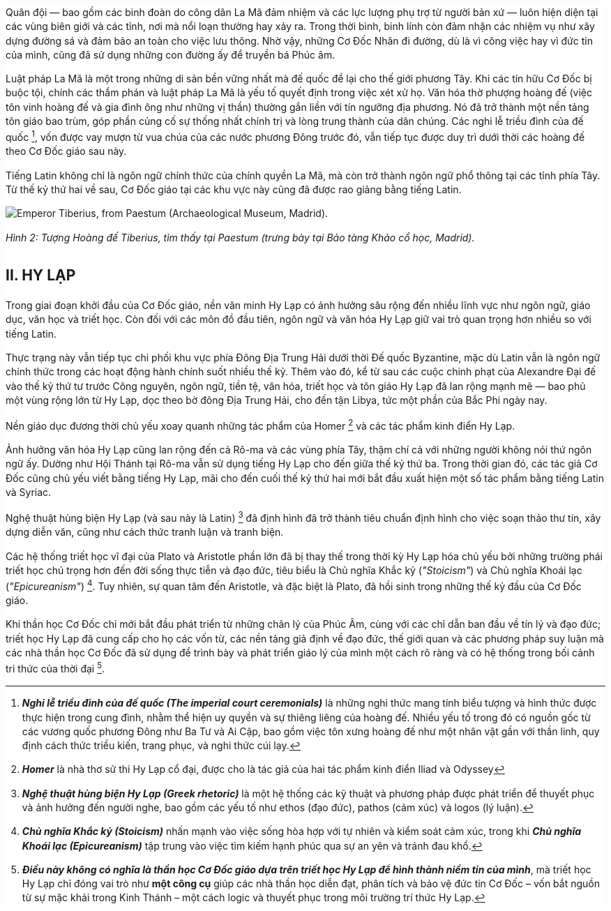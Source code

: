 Quân đội — bao gồm các binh đoàn do công dân La Mã đảm nhiệm và các lực lượng phụ trợ từ người bản xứ — luôn hiện diện tại các vùng biên giới và các tỉnh, nơi mà nổi loạn thường hay xảy ra. Trong thời bình, binh lính còn đảm nhận các nhiệm vụ như xây dựng đường sá và đảm bảo an toàn cho việc lưu thông. Nhờ vậy, những Cơ Đốc Nhân đi đường, dù là vì công việc hay vì đức tin của mình, cũng đã sử dụng những con đường ấy để truyền bá Phúc âm.

Luật pháp La Mã là một trong những di sản bền vững nhất mà đế quốc để lại cho thế giới phương Tây. Khi các tín hữu Cơ Đốc bị buộc tội, chính các thẩm phán và luật pháp La Mã là yếu tố quyết định trong việc xét xử họ. Văn hóa thờ phượng hoàng đế (việc tôn vinh hoàng đế và gia đình ông như những vị thần) thường gắn liền với tín ngưỡng địa phương. Nó đã trở thành một nền tảng tôn giáo bao trùm, góp phần củng cố sự thống nhất chính trị và lòng trung thành của dân chúng. Các nghi lễ triều đình của đế quốc [^3], vốn được vay mượn từ vua chúa của các nước phương Đông trước đó, vẫn tiếp tục được duy trì dưới thời các hoàng đế theo Cơ Đốc giáo sau này.

Tiếng Latin không chỉ là ngôn ngữ chính thức của chính quyền La Mã, mà còn trở thành ngôn ngữ phổ thông tại các tỉnh phía Tây. Từ thế kỷ thứ hai về sau, Cơ Đốc giáo tại các khu vực này cũng đã được rao giảng bằng tiếng Latin.

![Emperor Tiberius, from Paestum (Archaeological Museum, Madrid).](https://i.imgur.com/Mr31Rix.jpeg)

*Hình 2: Tượng Hoàng đế Tiberius, tìm thấy tại Paestum (trưng bày tại Bảo tàng Khảo cổ học, Madrid).*

## II. HY LẠP

Trong giai đoạn khởi đầu của Cơ Đốc giáo, nền văn minh Hy Lạp có ảnh hưởng sâu rộng đến nhiều lĩnh vực như ngôn ngữ, giáo dục, văn học và triết học. Còn đối với các môn đồ đầu tiên, ngôn ngữ và văn hóa Hy Lạp giữ vai trò quan trọng hơn nhiều so với tiếng Latin.

Thực trạng này vẫn tiếp tục chi phối khu vực phía Đông Địa Trung Hải dưới thời Đế quốc Byzantine, mặc dù Latin vẫn là ngôn ngữ chính thức trong các hoạt động hành chính suốt nhiều thế kỷ. Thêm vào đó, kể từ sau các cuộc chinh phạt của Alexandre Đại đế vào thế kỷ thứ tư trước Công nguyên, ngôn ngữ, tiền tệ, văn hóa, triết học và tôn giáo Hy Lạp đã lan rộng mạnh mẽ — bao phủ một vùng rộng lớn từ Hy Lạp, dọc theo bờ đông Địa Trung Hải, cho đến tận Libya, tức một phần của Bắc Phi ngày nay.

Nền giáo dục đương thời chủ yếu xoay quanh những tác phẩm của Homer [^4] và các tác phẩm kinh điển Hy Lạp.

Ảnh hưởng văn hóa Hy Lạp cũng lan rộng đến cả Rô-ma và các vùng phía Tây, thậm chí cả với những người không nói thứ ngôn ngữ ấy. Dường như Hội Thánh tại Rô-ma vẫn sử dụng tiếng Hy Lạp cho đến giữa thế kỷ thứ ba. Trong thời gian đó, các tác giả Cơ Đốc cũng chủ yếu viết bằng tiếng Hy Lạp, mãi cho đến cuối thế kỷ thứ hai mới bắt đầu xuất hiện một số tác phẩm bằng tiếng Latin và Syriac.

Nghệ thuật hùng biện Hy Lạp (và sau này là Latin) [^5] đã định hình đã trở thành tiêu chuẩn định hình cho việc soạn thảo thư tín, xây dựng diễn văn, cũng như cách thức tranh luận và tranh biện.

Các hệ thống triết học vĩ đại của Plato và Aristotle phần lớn đã bị thay thế trong thời kỳ Hy Lạp hóa chủ yếu bởi những trường phái triết học chú trọng hơn đến đời sống thực tiễn và đạo đức, tiêu biểu là Chủ nghĩa Khắc kỷ (*"Stoicism"*) và Chủ nghĩa Khoái lạc (*"Epicureanism"*) [^6]. Tuy nhiên, sự quan tâm đến Aristotle, và đặc biệt là Plato, đã hồi sinh trong những thế kỷ đầu của Cơ Đốc giáo.

Khi thần học Cơ Đốc chỉ mới bắt đầu phát triển từ những chân lý của Phúc Âm, cùng với các chỉ dẫn ban đầu về tín lý và đạo đức; triết học Hy Lạp đã cung cấp cho họ các vốn từ, các nền tảng giả định về đạo đức, thế giới quan và các phương pháp suy luận mà các nhà thần học Cơ Đốc đã sử dụng để trình bày và phát triển giáo lý của mình một cách rõ ràng và có hệ thống trong bối cảnh tri thức của thời đại [^7].


[^1]: ***Viện Nguyên lão tại Rô-ma (The Senate at Rome)*** là cơ quan lập pháp cao nhất của Đế chế La Mã, đóng vai trò quan trọng trong việc quản lý và điều hành các vấn đề chính trị, xã hội và kinh tế của đế chế.
[^2]: ***Các công đồng Hội thánh (*church synods*)*** là những cuộc họp của các giám mục và đại diện của Hội thánh nhằm thảo luận và quyết định các vấn đề quan trọng liên quan đến giáo lý, quản lý và tổ chức của Hội thánh.
[^3]: ***Nghi lễ triều đình của đế quốc (The imperial court ceremonials)*** là những nghi thức mang tính biểu tượng và hình thức được thực hiện trong cung đình, nhằm thể hiện uy quyền và sự thiêng liêng của hoàng đế. Nhiều yếu tố trong đó có nguồn gốc từ các vương quốc phương Đông như Ba Tư và Ai Cập, bao gồm việc tôn xưng hoàng đế như một nhân vật gần với thần linh, quy định cách thức triều kiến, trang phục, và nghi thức cúi lạy.
[^4]: ***Homer*** là nhà thơ sử thi Hy Lạp cổ đại, được cho là tác giả của hai tác phẩm kinh điển Iliad và Odyssey
[^5]: ***Nghệ thuật hùng biện Hy Lạp (Greek rhetoric)*** là một hệ thống các kỹ thuật và phương pháp được phát triển để thuyết phục và ảnh hưởng đến người nghe, bao gồm các yếu tố như ethos (đạo đức), pathos (cảm xúc) và logos (lý luận).
[^6]: ***Chủ nghĩa Khắc kỷ (*Stoicism*)*** nhấn mạnh vào việc sống hòa hợp với tự nhiên và kiểm soát cảm xúc, trong khi ***Chủ nghĩa Khoái lạc (*Epicureanism*)*** tập trung vào việc tìm kiếm hạnh phúc qua sự an yên và tránh đau khổ.
[^7]: ***Điều này không có nghĩa là thần học Cơ Đốc giáo dựa trên triết học Hy Lạp để hình thành niềm tin của mình***, mà triết học Hy Lạp chỉ đóng vai trò như **một công cụ** giúp các nhà thần học diễn đạt, phân tích và bảo vệ đức tin Cơ Đốc – vốn bắt nguồn từ sự mặc khải trong Kinh Thánh – một cách logic và thuyết phục trong môi trường trí thức Hy Lạp.
[^8]: ***Tín ngưỡng dân sự truyền thống (traditional civic cults)*** là các nghi lễ và thờ phượng gắn liền với thành bang (polis) Hy–La cổ đại, nơi việc tôn kính các vị thần bảo hộ địa phương (như Athena của Athens hay Apollo của Delphi) không chỉ mang tính tôn giáo mà còn là biểu tượng căn bản của bản sắc và lòng trung thành công dân.
[^9]: ***Quan niệm và việc thực hành tôn giáo truyền thống (traditional religious attitudes and practices)*** bao gồm những cách hiểu và thực hành niềm tin phổ biến như dâng tế lễ, tổ chức lễ hội, kịch nghi lễ, cùng với các nghi thức thường nhật, tất cả đều được hình thành và củng cố qua hệ thống giáo dục cổ đại — đặc biệt là qua các tác phẩm kinh điển như Iliad và Odyssey của Homer, vốn đóng vai trò như “kinh thánh văn hóa” trong thế giới Hy Lạp.
[^10]: Ý tác giả là tới tận khi Nhà nước Israel tuyên bố thành lập vào 14/05/1948, tức là ***thời hiện đại thuộc giữa thế kỷ 20***.